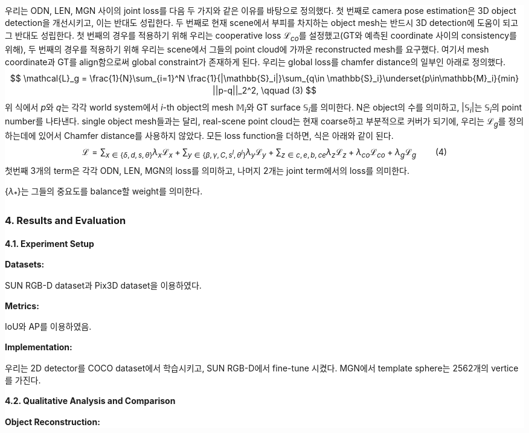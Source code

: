  우리는 ODN, LEN, MGN 사이의 joint loss를 다음 두 가지와 같은 이유를 바탕으로 정의했다. 첫 번째로 camera pose estimation은 3D object detection을 개선시키고, 이는 반대도 성립한다. 두 번째로 현재 scene에서 부피를 차지하는 object mesh는 반드시 3D detection에 도움이 되고 그 반대도 성립한다. 첫 번째의 경우를 적용하기 위해 우리는 cooperative loss $\mathcal{L}_{co}$를 설정했고(GT와 예측된 coordinate 사이의 consistency를 위해), 두 번째의 경우를 적용하기 위해 우리는 scene에서 그들의 point cloud에 가까운 reconstructed mesh를 요구했다. 여기서 mesh coordinate과 GT를 align함으로써 global constraint가 존재하게 된다. 우리는 global loss를 chamfer distance의 일부인 아래로 정의했다.
$$
\mathcal{L}_g = \frac{1}{N}\sum_{i=1}^N \frac{1}{|\mathbb{S}_i|}\sum_{q\in \mathbb{S}_i}\underset{p\in\mathbb{M}_i}{min} ||p-q||_2^2, \qquad (3)
$$
 위 식에서 $p$와 $q$는 각각 world system에서 $i$-th object의 mesh $\mathbb{M}_i$와 GT surface $\mathbb{S}_i$를 의미한다. N은 object의 수를 의미하고, $|\mathbb{S}_i|$는 $\mathbb{S}_i$의 point number를 나타낸다. single object mesh들과는 달리, real-scene point cloud는 현재 coarse하고 부분적으로 커버가 되기에, 우리는 $\mathcal{L}_g$를 정의하는데에 있어서 Chamfer distance를 사용하지 않았다. 모든 loss function을 더하면, 식은 아래와 같이 된다.
$$
\mathcal{L} = \sum_{x\in\{\delta, d, s, \theta\}}\lambda_x\mathcal{L}_x + \sum_{y\in\{\beta, \gamma, C ,s^l, \theta^l\}}\lambda_y \mathcal{L}_y + \sum_{z\in{c,e,b,ce}}\lambda_z \mathcal{L}_z + \lambda_{co}\mathcal{L}_{co}+\lambda_g \mathcal{L}_g \qquad (4)
$$
 첫번째 3개의 term은 각각 ODN, LEN, MGN의 loss를 의미하고, 나머지 2개는 joint term에서의 loss를 의미한다.

$\{\lambda_*\}$는 그들의 중요도를 balance할 weight를 의미한다.



### 4. Results and Evaluation

__4.1. Experiment Setup__

__Datasets:__

 SUN RGB-D dataset과 Pix3D dataset을 이용하였다.

__Metrics:__

 IoU와 AP를 이용하였음.

__Implementation:__

 우리는 2D detector를 COCO dataset에서 학습시키고, SUN RGB-D에서 fine-tune 시켰다. MGN에서 template sphere는 2562개의 vertice를 가진다. 

__4.2. Qualitative Analysis and Comparison__

__Object Reconstruction:__

